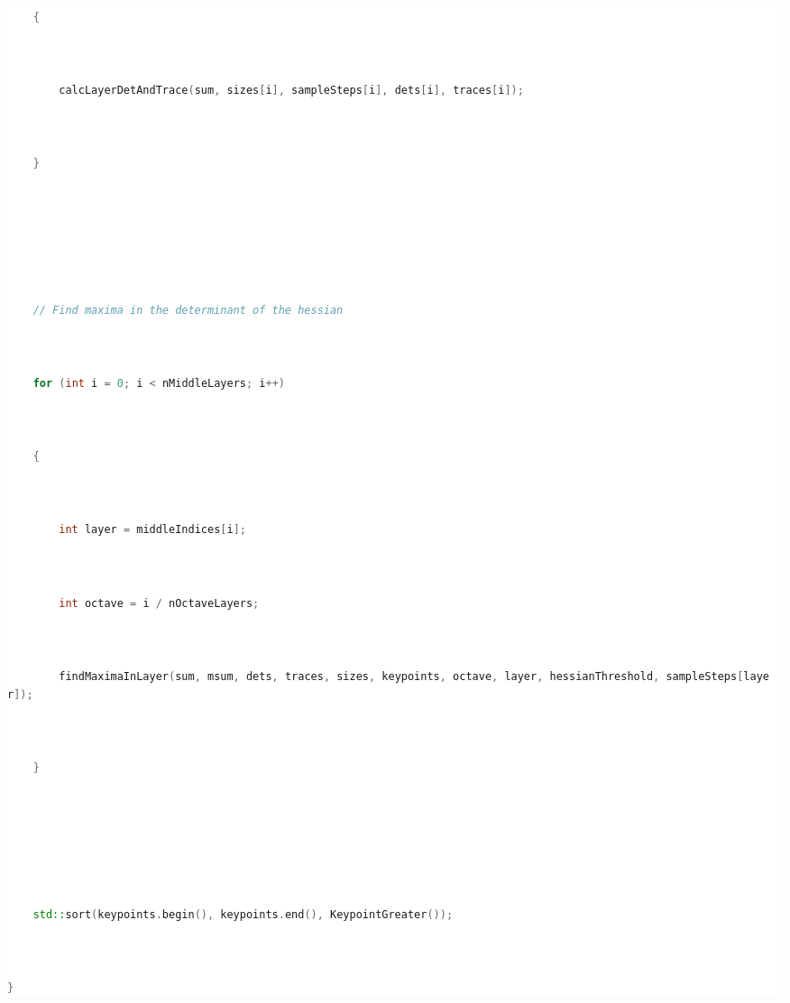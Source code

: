 ```cpp
    {



        calcLayerDetAndTrace(sum, sizes[i], sampleSteps[i], dets[i], traces[i]);



    }



 



    // Find maxima in the determinant of the hessian



    for (int i = 0; i < nMiddleLayers; i++)



    {



        int layer = middleIndices[i];



        int octave = i / nOctaveLayers;



        findMaximaInLayer(sum, msum, dets, traces, sizes, keypoints, octave, layer, hessianThreshold, sampleSteps[layer]);



    }



 



    std::sort(keypoints.begin(), keypoints.end(), KeypointGreater());



}
```
